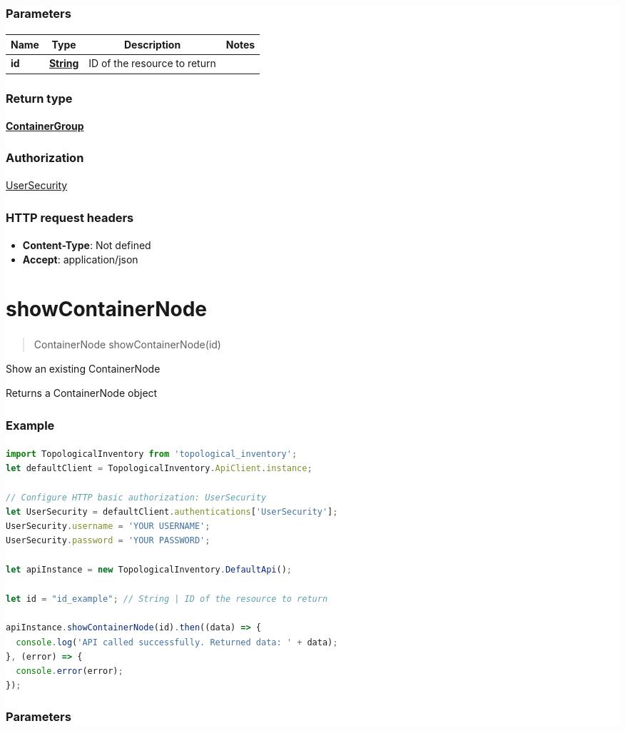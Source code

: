 ### Parameters

Name | Type | Description  | Notes
------------- | ------------- | ------------- | -------------
 **id** | [**String**](.md)| ID of the resource to return | 

### Return type

[**ContainerGroup**](ContainerGroup.md)

### Authorization

[UserSecurity](../README.md#UserSecurity)

### HTTP request headers

 - **Content-Type**: Not defined
 - **Accept**: application/json

<a name="showContainerNode"></a>
# **showContainerNode**
> ContainerNode showContainerNode(id)

Show an existing ContainerNode

Returns a ContainerNode object

### Example
```javascript
import TopologicalInventory from 'topological_inventory';
let defaultClient = TopologicalInventory.ApiClient.instance;

// Configure HTTP basic authorization: UserSecurity
let UserSecurity = defaultClient.authentications['UserSecurity'];
UserSecurity.username = 'YOUR USERNAME';
UserSecurity.password = 'YOUR PASSWORD';

let apiInstance = new TopologicalInventory.DefaultApi();

let id = "id_example"; // String | ID of the resource to return

apiInstance.showContainerNode(id).then((data) => {
  console.log('API called successfully. Returned data: ' + data);
}, (error) => {
  console.error(error);
});

```

### Parameters
